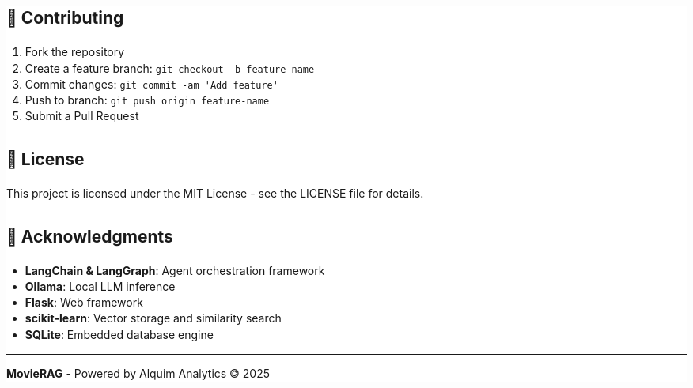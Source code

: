 ## 🤝 Contributing

1. Fork the repository
2. Create a feature branch: `git checkout -b feature-name`
3. Commit changes: `git commit -am 'Add feature'`
4. Push to branch: `git push origin feature-name`
5. Submit a Pull Request

## 📄 License

This project is licensed under the MIT License - see the LICENSE file for details.

## 🙏 Acknowledgments

- **LangChain & LangGraph**: Agent orchestration framework
- **Ollama**: Local LLM inference
- **Flask**: Web framework
- **scikit-learn**: Vector storage and similarity search
- **SQLite**: Embedded database engine

---

**MovieRAG** - Powered by Alquim Analytics © 2025
